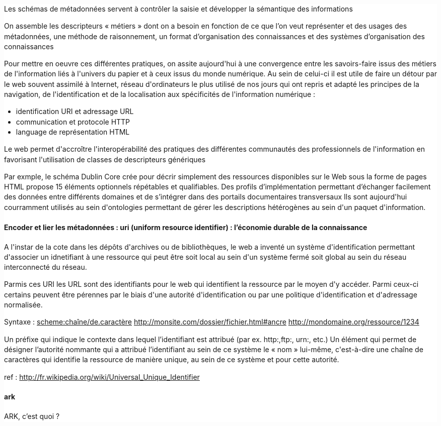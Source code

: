 Les schémas de métadonnées servent à contrôler la saisie et développer la sémantique des informations

On assemble les descripteurs « métiers » dont on a besoin en fonction de ce que l’on veut représenter et des usages des métadonnées, une méthode de raisonnement, un format d’organisation des connaissances et des systèmes d’organisation des connaissances

Pour mettre en oeuvre ces différentes pratiques, on assite aujourd'hui à une convergence entre les savoirs-faire issus des métiers de l'information liés à l'univers du papier et à ceux issus du monde numérique.
Au sein de celui-ci il est utile de faire un détour par le web souvent assimilé à Internet, réseau d'ordinateurs le plus utilisé de nos jours qui ont repris et adapté les principes de la navigation, de l'identification et de la localisation aux spécificités de l'information numérique : 

* identification URI et adressage URL
* communication et protocole HTTP
* language de représentation HTML

Le web permet d'accroître l'interopérabilité des pratiques des différentes communautés des professionnels de l'information en favorisant l'utilisation de classes de descripteurs génériques

 Par exmple, le schéma Dublin Core crée pour décrir simplement des ressources disponibles sur le Web sous la forme de pages HTML propose 15 éléments optionnels répétables et qualifiables. Des profils d’implémentation permettant d’échanger facilement des données entre différents domaines
 et de s’intégrer dans des portails documentaires transversaux
 Ils sont aujourd'hui courramment utilisés au sein d'ontologies permettant de gérer les descriptions hétérogènes au sein d'un paquet d'information.

#### Encoder et lier les métadonnées : uri (uniform resource identifier) : l’économie durable de la connaissance

A l'instar de la cote dans les dépôts d'archives ou de bibliothèques, le web a inventé un système d'identification permettant d'associer un idnetifiant à une ressource qui peut être soit local au sein d'un système fermé soit global au sein du réseau interconnecté du réseau.

Parmis ces URI les URL sont des identifiants pour le web qui identifient la ressource par le moyen d'y accéder. Parmi ceux-ci certains peuvent être pérennes par le biais d'une autorité d'identification ou par une politique d'identification et d'adressage normalisée.

Syntaxe :
<scheme:chaîne/de.caractère>
<http://monsite.com/dossier/fichier.html#ancre>
<http://mondomaine.org/ressource/1234>

Un préfixe qui indique le contexte dans lequel l’identifiant est attribué (par ex. http:,ftp:, urn:, etc.)
Un élément qui permet de désigner l’autorité nommante qui a attribué l’identifiant au sein de ce système
le « nom » lui-même, c'est-à-dire une chaîne de caractères qui identifie la ressource de manière unique, au sein de ce système et pour cette autorité.

ref : http://fr.wikipedia.org/wiki/Universal_Unique_Identifier

#### ark

ARK, c’est quoi ?
